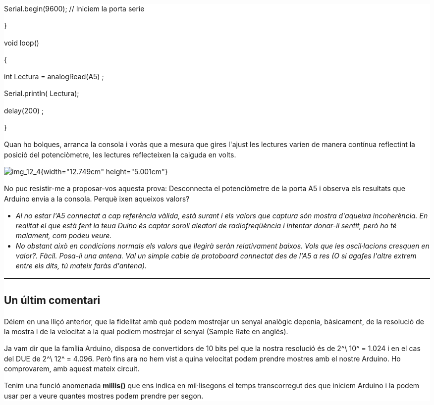 Serial.begin(9600); // Iniciem la porta serie

}

void loop()

{

int Lectura = analogRead(A5) ;

Serial.println( Lectura);

delay(200) ;

}

Quan ho bolques, arranca la consola i voràs que a mesura que gires
l\'ajust les lectures varien de manera contínua reflectint la posició
del potenciòmetre, les lectures reflecteixen la caiguda en volts.

![](Pictures/100000010000038700000162FD166426C6AA4F30.png "img_12_4"){width="12.749cm"
height="5.001cm"}

No puc resistir-me a proposar-vos aquesta prova: Desconnecta el
potenciòmetre de la porta A5 i observa els resultats que Arduino envia a
la consola. Perquè ixen aqueixos valors?

-   *Al no estar l\'A5 connectat a cap referència vàlida, està surant i
    els valors que captura són mostra d\'aqueixa incoherència. En
    realitat el que està fent la teua Duino és captar soroll aleatori de
    radiofreqüència i intentar donar-li sentit, però ho té malament, com
    podeu veure.*
-   *No obstant això en condicions normals els valors que llegirà seràn
    relativament baixos. Vols que les oscil·lacions cresquen en valor?.
    Fàcil. Posa-li una antena. Val un simple cable de protoboard
    connectat des de l\'A5 a res (O si agafes l\'altre extrem entre els
    dits, *tú* mateix *faràs* d\'antena).*

** **

Un últim comentari
------------------

Déiem en una lliçó anterior, que la fidelitat amb què podem mostrejar un
senyal analògic depenia, bàsicament, de la resolució de la mostra i de
la velocitat a la qual podíem mostrejar el senyal (Sample Rate en
anglés).

Ja vam dir que la família Arduino, disposa de convertidors de 10 bits
pel que la nostra resolució és de 2^\ 10^ = 1.024 i en el cas del DUE de
2^\ 12^ = 4.096. Però fins ara no hem vist a quina velocitat podem
prendre mostres amb el nostre Arduino. Ho comprovarem, amb aquest mateix
circuit.

Tenim una funció anomenada **millis()** que ens indica en mil·lisegons
el temps transcorregut des que iniciem Arduino i la podem usar per a
veure quantes mostres podem prendre per segon.
